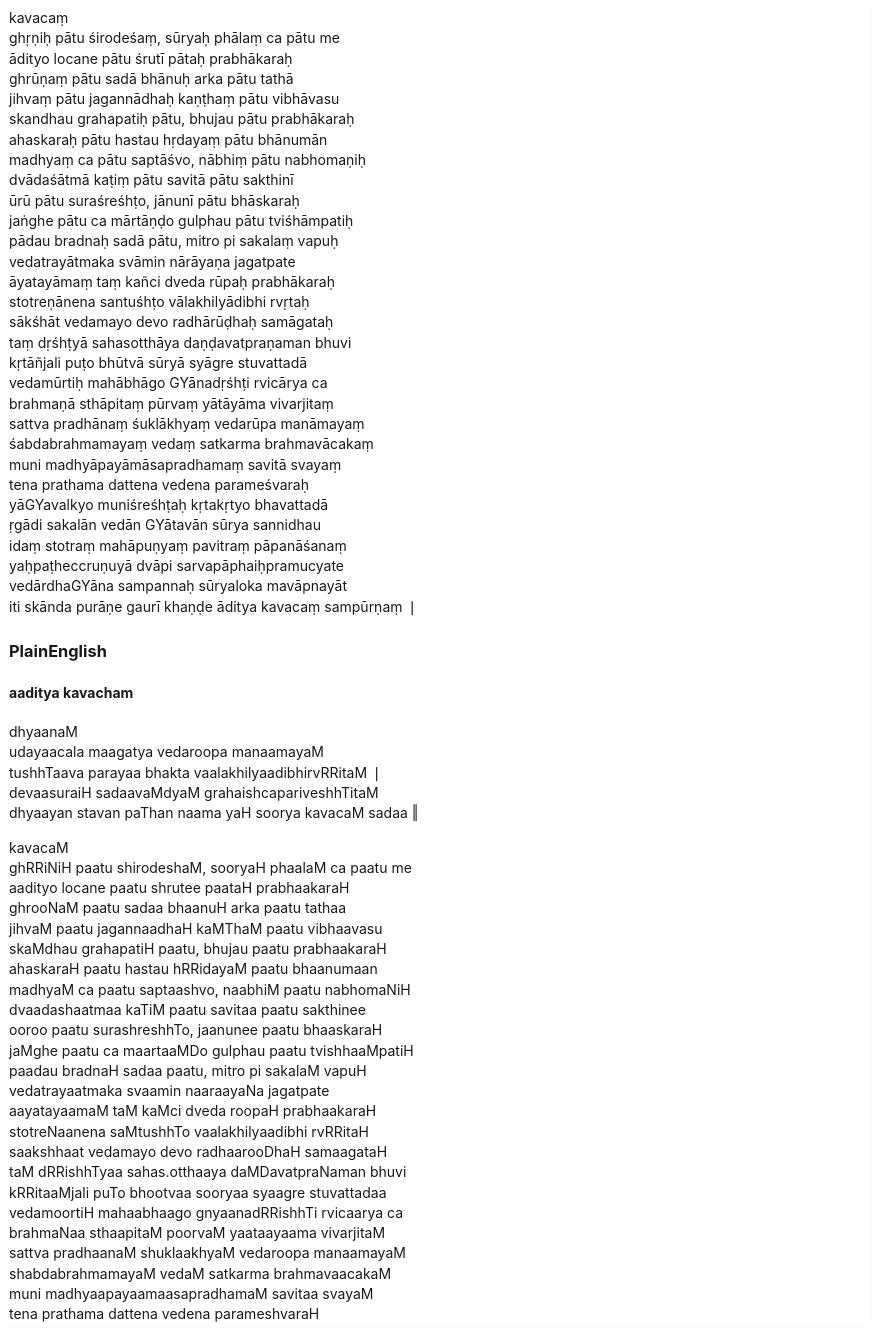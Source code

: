 kavacaṃ  
ghṛṇiḥ pātu śirodeśaṃ, sūryaḥ phālaṃ ca pātu me  
ādityo locane pātu śrutī pātaḥ prabhākaraḥ  
ghrūṇaṃ pātu sadā bhānuḥ arka pātu tathā  
jihvaṃ pātu jagannādhaḥ kaṇṭhaṃ pātu vibhāvasu  
skandhau grahapatiḥ pātu, bhujau pātu prabhākaraḥ  
ahaskaraḥ pātu hastau hṛdayaṃ pātu bhānumān  
madhyaṃ ca pātu saptāśvo, nābhiṃ pātu nabhomaṇiḥ  
dvādaśātmā kaṭiṃ pātu savitā pātu sakthinī  
ūrū pātu suraśreśhṭo, jānunī pātu bhāskaraḥ  
jaṅghe pātu ca mārtāṇḍo gulphau pātu tviśhāmpatiḥ  
pādau bradnaḥ sadā pātu, mitro pi sakalaṃ vapuḥ  
vedatrayātmaka svāmin nārāyaṇa jagatpate  
āyatayāmaṃ taṃ kañci dveda rūpaḥ prabhākaraḥ  
stotreṇānena santuśhṭo vālakhilyādibhi rvṛtaḥ  
sākśhāt vedamayo devo radhārūḍhaḥ samāgataḥ  
taṃ dṛśhṭyā sahasotthāya daṇḍavatpraṇaman bhuvi  
kṛtāñjali puṭo bhūtvā sūryā syāgre stuvattadā  
vedamūrtiḥ mahābhāgo GYānadṛśhṭi rvicārya ca  
brahmaṇā sthāpitaṃ pūrvaṃ yātāyāma vivarjitaṃ  
sattva pradhānaṃ śuklākhyaṃ vedarūpa manāmayaṃ  
śabdabrahmamayaṃ vedaṃ satkarma brahmavācakaṃ  
muni madhyāpayāmāsapradhamaṃ savitā svayaṃ  
tena prathama dattena vedena parameśvaraḥ  
yāGYavalkyo muniśreśhṭaḥ kṛtakṛtyo bhavattadā  
ṛgādi sakalān vedān GYātavān sūrya sannidhau  
idaṃ stotraṃ mahāpuṇyaṃ pavitraṃ pāpanāśanaṃ  
yaḥpaṭheccruṇuyā dvāpi sarvapāphaiḥpramucyate  
vedārdhaGYāna sampannaḥ sūryaloka mavāpnayāt  
iti skānda purāṇe gaurī khaṇḍe āditya kavacaṃ sampūrṇaṃ ❘  
### PlainEnglish

#### aaditya kavacham

dhyaanaM  
udayaacala maagatya vedaroopa manaamayaM  
tushhTaava parayaa bhakta vaalakhilyaadibhirvRRitaM ❘  
devaasuraiH sadaavaMdyaM grahaishcapariveshhTitaM  
dhyaayan stavan paThan naama yaH soorya kavacaM sadaa ‖

kavacaM  
ghRRiNiH paatu shirodeshaM, sooryaH phaalaM ca paatu me  
aadityo locane paatu shrutee paataH prabhaakaraH  
ghrooNaM paatu sadaa bhaanuH arka paatu tathaa  
jihvaM paatu jagannaadhaH kaMThaM paatu vibhaavasu  
skaMdhau grahapatiH paatu, bhujau paatu prabhaakaraH  
ahaskaraH paatu hastau hRRidayaM paatu bhaanumaan  
madhyaM ca paatu saptaashvo, naabhiM paatu nabhomaNiH  
dvaadashaatmaa kaTiM paatu savitaa paatu sakthinee  
ooroo paatu surashreshhTo, jaanunee paatu bhaaskaraH  
jaMghe paatu ca maartaaMDo gulphau paatu tvishhaaMpatiH  
paadau bradnaH sadaa paatu, mitro pi sakalaM vapuH  
vedatrayaatmaka svaamin naaraayaNa jagatpate  
aayatayaamaM taM kaMci dveda roopaH prabhaakaraH  
stotreNaanena saMtushhTo vaalakhilyaadibhi rvRRitaH  
saakshhaat vedamayo devo radhaarooDhaH samaagataH  
taM dRRishhTyaa sahas.otthaaya daMDavatpraNaman bhuvi  
kRRitaaMjali puTo bhootvaa sooryaa syaagre stuvattadaa  
vedamoortiH mahaabhaago gnyaanadRRishhTi rvicaarya ca  
brahmaNaa sthaapitaM poorvaM yaataayaama vivarjitaM  
sattva pradhaanaM shuklaakhyaM vedaroopa manaamayaM  
shabdabrahmamayaM vedaM satkarma brahmavaacakaM  
muni madhyaapayaamaasapradhamaM savitaa svayaM  
tena prathama dattena vedena parameshvaraH  